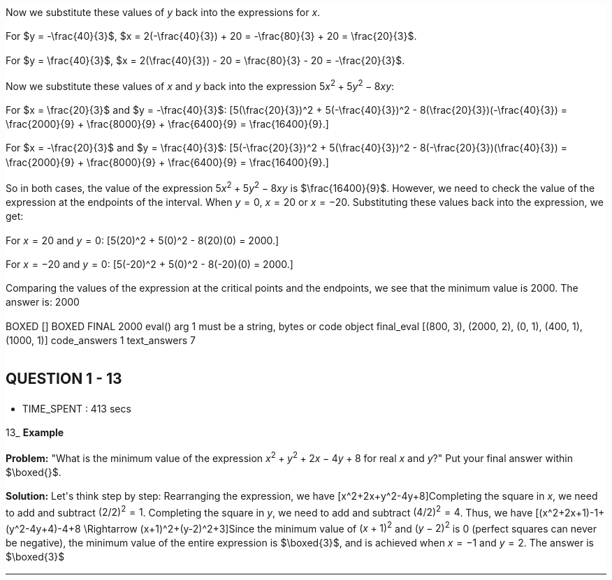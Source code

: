 Now we substitute these values of $y$ back into the expressions for $x$.

For $y = -\frac{40}{3}$, $x = 2(-\frac{40}{3}) + 20 = -\frac{80}{3} + 20 = \frac{20}{3}$.

For $y = \frac{40}{3}$, $x = 2(\frac{40}{3}) - 20 = \frac{80}{3} - 20 = -\frac{20}{3}$.

Now we substitute these values of $x$ and $y$ back into the expression $5x^2+5y^2-8xy$:

For $x = \frac{20}{3}$ and $y = -\frac{40}{3}$:
\[5(\frac{20}{3})^2 + 5(-\frac{40}{3})^2 - 8(\frac{20}{3})(-\frac{40}{3}) = \frac{2000}{9} + \frac{8000}{9} + \frac{6400}{9} = \frac{16400}{9}.\]

For $x = -\frac{20}{3}$ and $y = \frac{40}{3}$:
\[5(-\frac{20}{3})^2 + 5(\frac{40}{3})^2 - 8(-\frac{20}{3})(\frac{40}{3}) = \frac{2000}{9} + \frac{8000}{9} + \frac{6400}{9} = \frac{16400}{9}.\]

So in both cases, the value of the expression $5x^2+5y^2-8xy$ is $\frac{16400}{9}$. However, we need to check the value of the expression at the endpoints of the interval. When $y = 0$, $x = 20$ or $x = -20$. Substituting these values back into the expression, we get:

For $x = 20$ and $y = 0$:
\[5(20)^2 + 5(0)^2 - 8(20)(0) = 2000.\]

For $x = -20$ and $y = 0$:
\[5(-20)^2 + 5(0)^2 - 8(-20)(0) = 2000.\]

Comparing the values of the expression at the critical points and the endpoints, we see that the minimum value is 2000. The answer is: $2000$

BOXED []
BOXED FINAL 2000
eval() arg 1 must be a string, bytes or code object final_eval
[(800, 3), (2000, 2), (0, 1), (400, 1), (1000, 1)]
code_answers 1 text_answers 7



## QUESTION 1 - 13 
- TIME_SPENT : 413 secs

13_
**Example**

**Problem:** 
"What is the minimum value of the expression $x^2+y^2+2x-4y+8$ for real $x$ and $y$?"
Put your final answer within $\boxed{}$.

**Solution:** 
Let's think step by step:
Rearranging the expression, we have  \[x^2+2x+y^2-4y+8\]Completing the square in $x$, we need to add and subtract $(2/2)^2=1$. Completing the square in $y$, we need to add and subtract $(4/2)^2=4$. Thus, we have \[(x^2+2x+1)-1+(y^2-4y+4)-4+8 \Rightarrow (x+1)^2+(y-2)^2+3\]Since the minimum value of $(x+1)^2$ and $(y-2)^2$ is $0$ (perfect squares can never be negative), the minimum value of the entire expression is $\boxed{3}$, and is achieved when $x=-1$ and $y=2$. The answer is $\boxed{3}$


---
